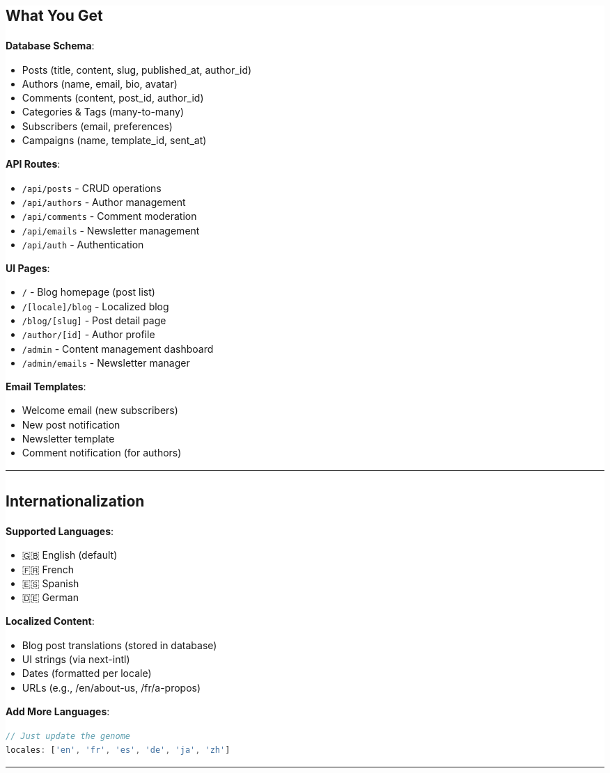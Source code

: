 
## What You Get

**Database Schema**:
- Posts (title, content, slug, published_at, author_id)
- Authors (name, email, bio, avatar)
- Comments (content, post_id, author_id)
- Categories & Tags (many-to-many)
- Subscribers (email, preferences)
- Campaigns (name, template_id, sent_at)

**API Routes**:
- `/api/posts` - CRUD operations
- `/api/authors` - Author management
- `/api/comments` - Comment moderation
- `/api/emails` - Newsletter management
- `/api/auth` - Authentication

**UI Pages**:
- `/` - Blog homepage (post list)
- `/[locale]/blog` - Localized blog
- `/blog/[slug]` - Post detail page
- `/author/[id]` - Author profile
- `/admin` - Content management dashboard
- `/admin/emails` - Newsletter manager

**Email Templates**:
- Welcome email (new subscribers)
- New post notification
- Newsletter template
- Comment notification (for authors)

---

## Internationalization

**Supported Languages**:
- 🇬🇧 English (default)
- 🇫🇷 French
- 🇪🇸 Spanish
- 🇩🇪 German

**Localized Content**:
- Blog post translations (stored in database)
- UI strings (via next-intl)
- Dates (formatted per locale)
- URLs (e.g., /en/about-us, /fr/a-propos)

**Add More Languages**:
```typescript
// Just update the genome
locales: ['en', 'fr', 'es', 'de', 'ja', 'zh']
```

---